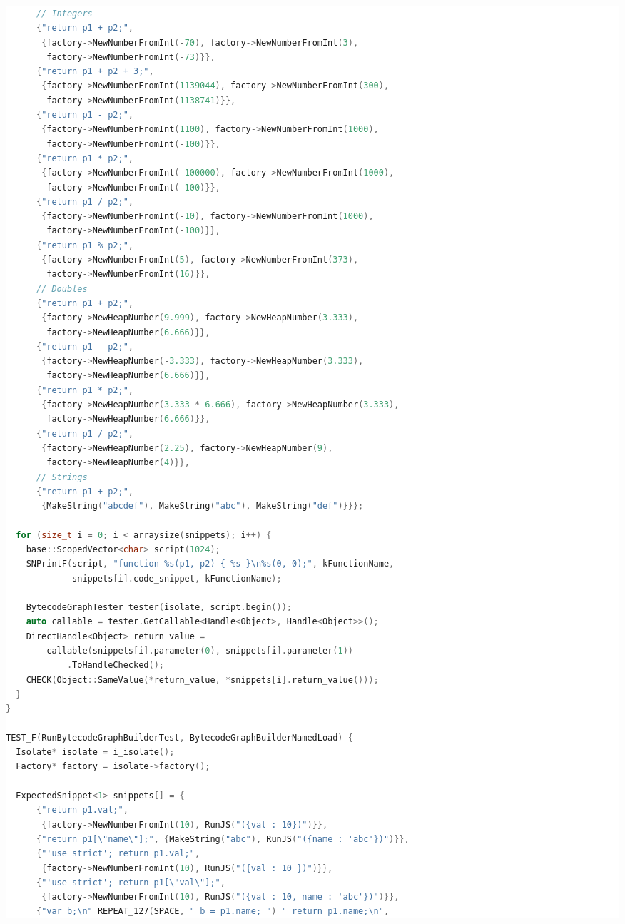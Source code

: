 ```cpp
      // Integers
      {"return p1 + p2;",
       {factory->NewNumberFromInt(-70), factory->NewNumberFromInt(3),
        factory->NewNumberFromInt(-73)}},
      {"return p1 + p2 + 3;",
       {factory->NewNumberFromInt(1139044), factory->NewNumberFromInt(300),
        factory->NewNumberFromInt(1138741)}},
      {"return p1 - p2;",
       {factory->NewNumberFromInt(1100), factory->NewNumberFromInt(1000),
        factory->NewNumberFromInt(-100)}},
      {"return p1 * p2;",
       {factory->NewNumberFromInt(-100000), factory->NewNumberFromInt(1000),
        factory->NewNumberFromInt(-100)}},
      {"return p1 / p2;",
       {factory->NewNumberFromInt(-10), factory->NewNumberFromInt(1000),
        factory->NewNumberFromInt(-100)}},
      {"return p1 % p2;",
       {factory->NewNumberFromInt(5), factory->NewNumberFromInt(373),
        factory->NewNumberFromInt(16)}},
      // Doubles
      {"return p1 + p2;",
       {factory->NewHeapNumber(9.999), factory->NewHeapNumber(3.333),
        factory->NewHeapNumber(6.666)}},
      {"return p1 - p2;",
       {factory->NewHeapNumber(-3.333), factory->NewHeapNumber(3.333),
        factory->NewHeapNumber(6.666)}},
      {"return p1 * p2;",
       {factory->NewHeapNumber(3.333 * 6.666), factory->NewHeapNumber(3.333),
        factory->NewHeapNumber(6.666)}},
      {"return p1 / p2;",
       {factory->NewHeapNumber(2.25), factory->NewHeapNumber(9),
        factory->NewHeapNumber(4)}},
      // Strings
      {"return p1 + p2;",
       {MakeString("abcdef"), MakeString("abc"), MakeString("def")}}};

  for (size_t i = 0; i < arraysize(snippets); i++) {
    base::ScopedVector<char> script(1024);
    SNPrintF(script, "function %s(p1, p2) { %s }\n%s(0, 0);", kFunctionName,
             snippets[i].code_snippet, kFunctionName);

    BytecodeGraphTester tester(isolate, script.begin());
    auto callable = tester.GetCallable<Handle<Object>, Handle<Object>>();
    DirectHandle<Object> return_value =
        callable(snippets[i].parameter(0), snippets[i].parameter(1))
            .ToHandleChecked();
    CHECK(Object::SameValue(*return_value, *snippets[i].return_value()));
  }
}

TEST_F(RunBytecodeGraphBuilderTest, BytecodeGraphBuilderNamedLoad) {
  Isolate* isolate = i_isolate();
  Factory* factory = isolate->factory();

  ExpectedSnippet<1> snippets[] = {
      {"return p1.val;",
       {factory->NewNumberFromInt(10), RunJS("({val : 10})")}},
      {"return p1[\"name\"];", {MakeString("abc"), RunJS("({name : 'abc'})")}},
      {"'use strict'; return p1.val;",
       {factory->NewNumberFromInt(10), RunJS("({val : 10 })")}},
      {"'use strict'; return p1[\"val\"];",
       {factory->NewNumberFromInt(10), RunJS("({val : 10, name : 'abc'})")}},
      {"var b;\n" REPEAT_127(SPACE, " b = p1.name; ") " return p1.name;\n",
```